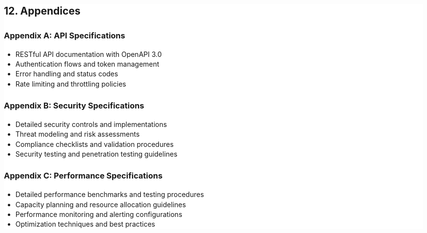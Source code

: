 ## 12. Appendices

### Appendix A: API Specifications
- RESTful API documentation with OpenAPI 3.0
- Authentication flows and token management
- Error handling and status codes
- Rate limiting and throttling policies

### Appendix B: Security Specifications
- Detailed security controls and implementations
- Threat modeling and risk assessments
- Compliance checklists and validation procedures
- Security testing and penetration testing guidelines

### Appendix C: Performance Specifications
- Detailed performance benchmarks and testing procedures
- Capacity planning and resource allocation guidelines
- Performance monitoring and alerting configurations
- Optimization techniques and best practices